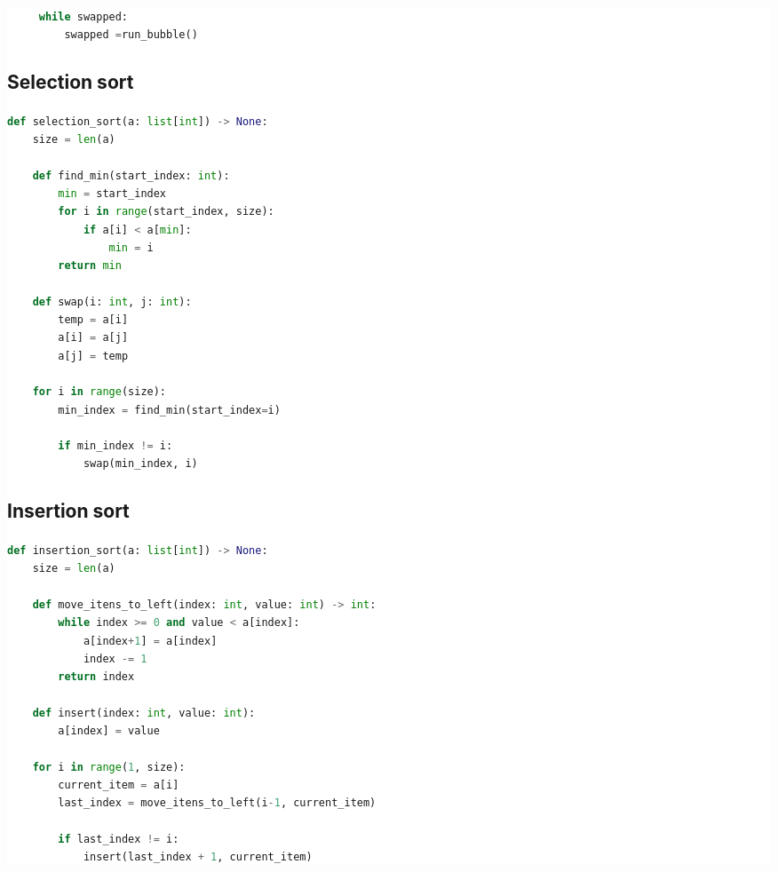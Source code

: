 ```python
     while swapped:
         swapped =run_bubble()

```

## Selection sort

```python
def selection_sort(a: list[int]) -> None:
    size = len(a)

    def find_min(start_index: int):
        min = start_index
        for i in range(start_index, size):
            if a[i] < a[min]:
                min = i
        return min

    def swap(i: int, j: int):
        temp = a[i]
        a[i] = a[j]
        a[j] = temp

    for i in range(size):
        min_index = find_min(start_index=i)

        if min_index != i:
            swap(min_index, i)
```

## Insertion sort

```python
def insertion_sort(a: list[int]) -> None:
    size = len(a)

    def move_itens_to_left(index: int, value: int) -> int:
        while index >= 0 and value < a[index]:
            a[index+1] = a[index]
            index -= 1
        return index

    def insert(index: int, value: int):
        a[index] = value

    for i in range(1, size):
        current_item = a[i]
        last_index = move_itens_to_left(i-1, current_item)

        if last_index != i:
            insert(last_index + 1, current_item)
```
